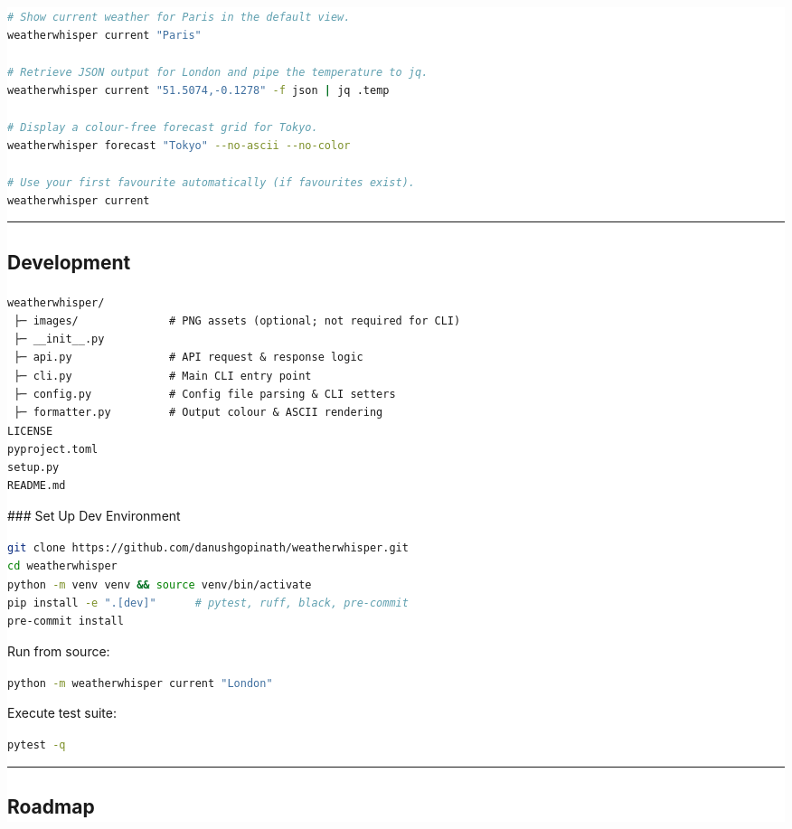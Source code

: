 ```bash
# Show current weather for Paris in the default view.
weatherwhisper current "Paris"

# Retrieve JSON output for London and pipe the temperature to jq.
weatherwhisper current "51.5074,-0.1278" -f json | jq .temp

# Display a colour‑free forecast grid for Tokyo.
weatherwhisper forecast "Tokyo" --no-ascii --no-color

# Use your first favourite automatically (if favourites exist).
weatherwhisper current
```

---

## Development

```
weatherwhisper/
 ├─ images/              # PNG assets (optional; not required for CLI)
 ├─ __init__.py
 ├─ api.py               # API request & response logic
 ├─ cli.py               # Main CLI entry point
 ├─ config.py            # Config file parsing & CLI setters
 ├─ formatter.py         # Output colour & ASCII rendering
LICENSE
pyproject.toml
setup.py
README.md
```

\### Set Up Dev Environment

```bash
git clone https://github.com/danushgopinath/weatherwhisper.git
cd weatherwhisper
python -m venv venv && source venv/bin/activate
pip install -e ".[dev]"      # pytest, ruff, black, pre‑commit
pre-commit install
```

Run from source:

```bash
python -m weatherwhisper current "London"
```

Execute test suite:

```bash
pytest -q
```

---

## Roadmap
